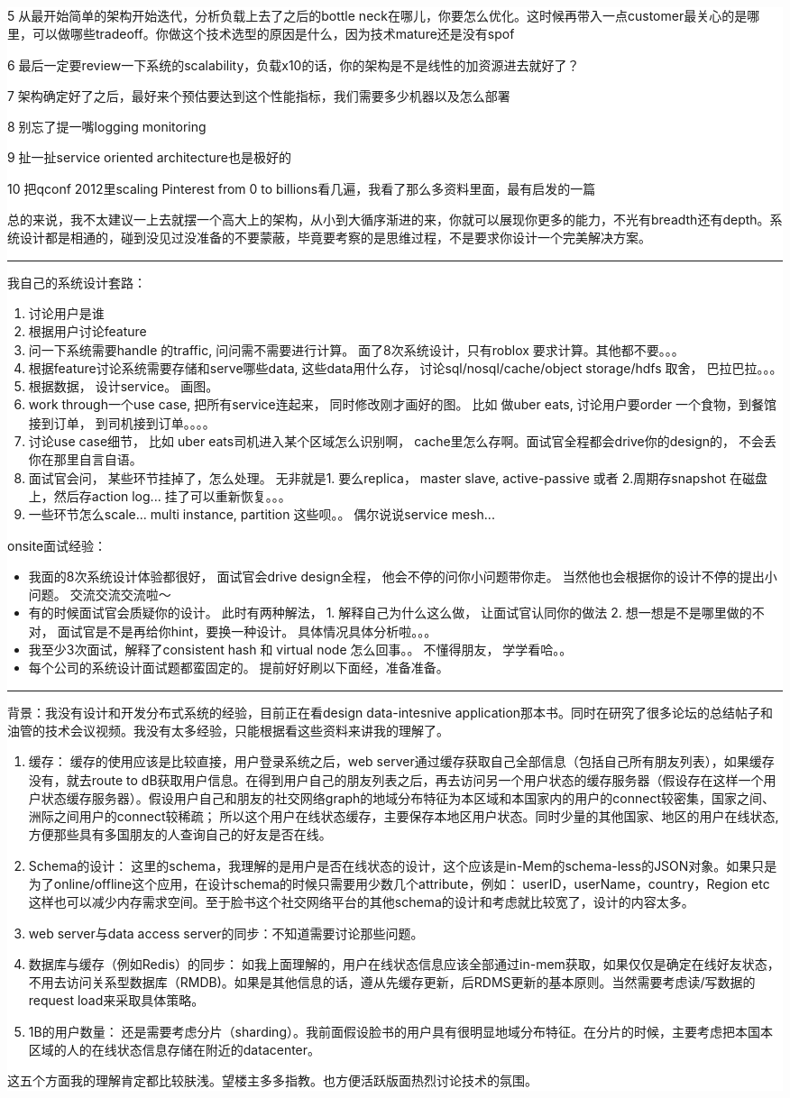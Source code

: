 5 从最开始简单的架构开始迭代，分析负载上去了之后的bottle neck在哪儿，你要怎么优化。这时候再带入一点customer最关心的是哪里，可以做哪些tradeoff。你做这个技术选型的原因是什么，因为技术mature还是没有spof

6 最后一定要review一下系统的scalability，负载x10的话，你的架构是不是线性的加资源进去就好了？

7 架构确定好了之后，最好来个预估要达到这个性能指标，我们需要多少机器以及怎么部署

8 别忘了提一嘴logging monitoring

9 扯一扯service oriented architecture也是极好的

10 把qconf 2012里scaling Pinterest from 0 to billions看几遍，我看了那么多资料里面，最有启发的一篇


总的来说，我不太建议一上去就摆一个高大上的架构，从小到大循序渐进的来，你就可以展现你更多的能力，不光有breadth还有depth。系统设计都是相通的，碰到没见过没准备的不要蒙蔽，毕竟要考察的是思维过程，不是要求你设计一个完美解决方案。

________________________________________

我自己的系统设计套路：
1. 讨论用户是谁
2. 根据用户讨论feature
3. 问一下系统需要handle 的traffic, 问问需不需要进行计算。 面了8次系统设计，只有roblox 要求计算。其他都不要。。。
4. 根据feature讨论系统需要存储和serve哪些data, 这些data用什么存， 讨论sql/nosql/cache/object storage/hdfs 取舍， 巴拉巴拉。。。
5. 根据数据， 设计service。 画图。
6. work through一个use case, 把所有service连起来， 同时修改刚才画好的图。 比如 做uber eats, 讨论用户要order 一个食物，到餐馆接到订单， 到司机接到订单。。。。
7. 讨论use case细节， 比如 uber eats司机进入某个区域怎么识别啊， cache里怎么存啊。面试官全程都会drive你的design的， 不会丢你在那里自言自语。
8. 面试官会问， 某些环节挂掉了，怎么处理。 无非就是1. 要么replica， master slave, active-passive 或者 2.周期存snapshot 在磁盘上，然后存action log... 挂了可以重新恢复。。。
9. 一些环节怎么scale... multi instance, partition 这些呗。。 偶尔说说service mesh...

onsite面试经验：
- 我面的8次系统设计体验都很好， 面试官会drive design全程， 他会不停的问你小问题带你走。 当然他也会根据你的设计不停的提出小问题。 交流交流交流啦～
- 有的时候面试官会质疑你的设计。 此时有两种解法， 1. 解释自己为什么这么做， 让面试官认同你的做法 2. 想一想是不是哪里做的不对， 面试官是不是再给你hint，要换一种设计。  具体情况具体分析啦。。。
- 我至少3次面试，解释了consistent hash 和 virtual node 怎么回事。。  不懂得朋友， 学学看哈。。
- 每个公司的系统设计面试题都蛮固定的。 提前好好刷以下面经，准备准备。

________________________________________


背景：我没有设计和开发分布式系统的经验，目前正在看design data-intesnive application那本书。同时在研究了很多论坛的总结帖子和油管的技术会议视频。我没有太多经验，只能根据看这些资料来讲我的理解了。


1. 缓存： 缓存的使用应该是比较直接，用户登录系统之后，web server通过缓存获取自己全部信息（包括自己所有朋友列表），如果缓存没有，就去route to dB获取用户信息。在得到用户自己的朋友列表之后，再去访问另一个用户状态的缓存服务器（假设存在这样一个用户状态缓存服务器）。假设用户自己和朋友的社交网络graph的地域分布特征为本区域和本国家内的用户的connect较密集，国家之间、洲际之间用户的connect较稀疏； 所以这个用户在线状态缓存，主要保存本地区用户状态。同时少量的其他国家、地区的用户在线状态,方便那些具有多国朋友的人查询自己的好友是否在线。


2. Schema的设计： 这里的schema，我理解的是用户是否在线状态的设计，这个应该是in-Mem的schema-less的JSON对象。如果只是为了online/offline这个应用，在设计schema的时候只需要用少数几个attribute，例如： userID，userName，country，Region etc 这样也可以减少内存需求空间。至于脸书这个社交网络平台的其他schema的设计和考虑就比较宽了，设计的内容太多。


3. web server与data access server的同步：不知道需要讨论那些问题。


4. 数据库与缓存（例如Redis）的同步： 如我上面理解的，用户在线状态信息应该全部通过in-mem获取，如果仅仅是确定在线好友状态，不用去访问关系型数据库（RMDB)。如果是其他信息的话，遵从先缓存更新，后RDMS更新的基本原则。当然需要考虑读/写数据的request load来采取具体策略。


5. 1B的用户数量： 还是需要考虑分片（sharding）。我前面假设脸书的用户具有很明显地域分布特征。在分片的时候，主要考虑把本国本区域的人的在线状态信息存储在附近的datacenter。


这五个方面我的理解肯定都比较肤浅。望楼主多多指教。也方便活跃版面热烈讨论技术的氛围。

